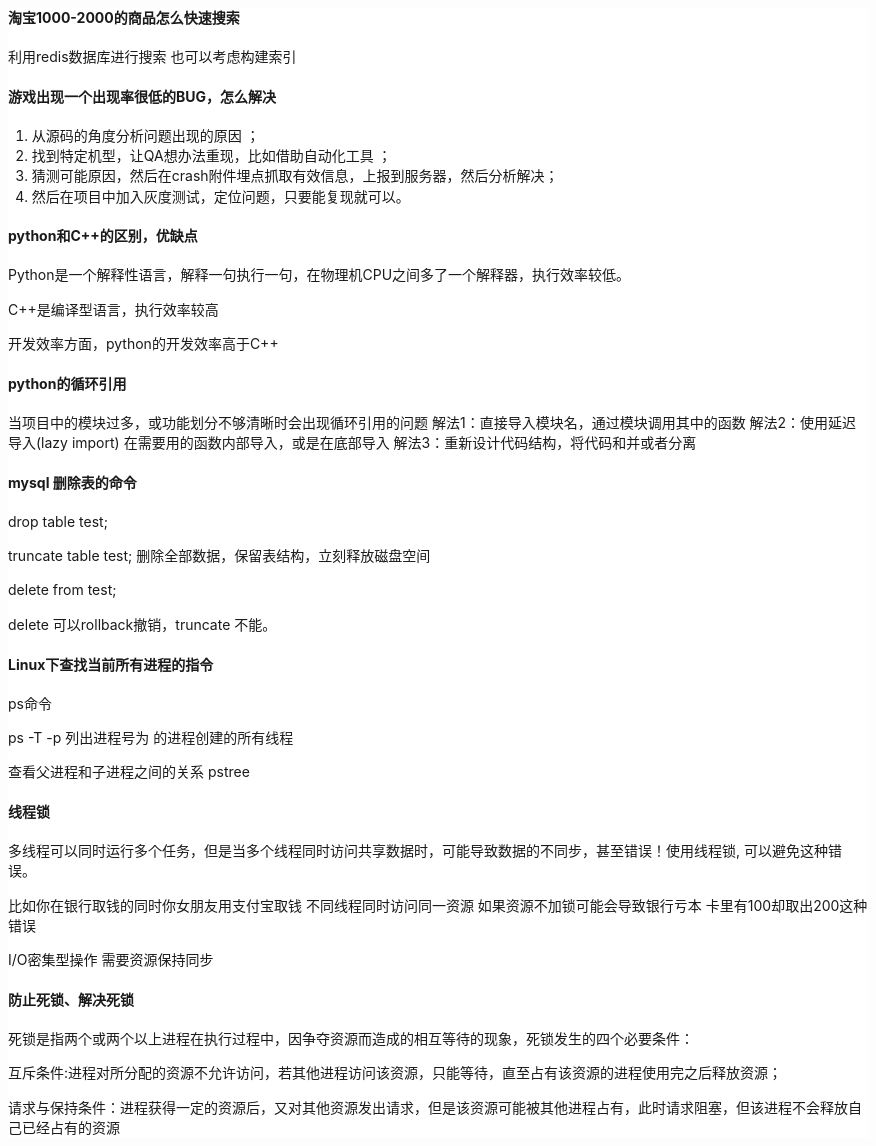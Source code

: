 #### 淘宝1000-2000的商品怎么快速搜索
利用redis数据库进行搜索
也可以考虑构建索引

#### 游戏出现一个出现率很低的BUG，怎么解决
1. 从源码的角度分析问题出现的原因 ；
2. 找到特定机型，让QA想办法重现，比如借助自动化工具 ；
3. 猜测可能原因，然后在crash附件埋点抓取有效信息，上报到服务器，然后分析解决；
4. 然后在项目中加入灰度测试，定位问题，只要能复现就可以。

#### python和C++的区别，优缺点

Python是一个解释性语言，解释一句执行一句，在物理机CPU之间多了一个解释器，执行效率较低。

C++是编译型语言，执行效率较高

开发效率方面，python的开发效率高于C++

#### python的循环引用

当项目中的模块过多，或功能划分不够清晰时会出现循环引用的问题
解法1：直接导入模块名，通过模块调用其中的函数
解法2：使用延迟导入(lazy import)
在需要用的函数内部导入，或是在底部导入
解法3：重新设计代码结构，将代码和并或者分离

#### mysql 删除表的命令

drop table test;

truncate table test; 删除全部数据，保留表结构，立刻释放磁盘空间

delete from test;

delete 可以rollback撤销，truncate 不能。

#### Linux下查找当前所有进程的指令
ps命令

ps -T -p <pid> 列出进程号为 <pid> 的进程创建的所有线程

查看父进程和子进程之间的关系 pstree

#### 线程锁

多线程可以同时运行多个任务，但是当多个线程同时访问共享数据时，可能导致数据的不同步，甚至错误！使用线程锁, 可以避免这种错误。

比如你在银行取钱的同时你女朋友用支付宝取钱 不同线程同时访问同一资源 如果资源不加锁可能会导致银行亏本 卡里有100却取出200这种错误

I/O密集型操作 需要资源保持同步

#### 防止死锁、解决死锁

死锁是指两个或两个以上进程在执行过程中，因争夺资源而造成的相互等待的现象，死锁发生的四个必要条件：

互斥条件:进程对所分配的资源不允许访问，若其他进程访问该资源，只能等待，直至占有该资源的进程使用完之后释放资源；

请求与保持条件：进程获得一定的资源后，又对其他资源发出请求，但是该资源可能被其他进程占有，此时请求阻塞，但该进程不会释放自己已经占有的资源
